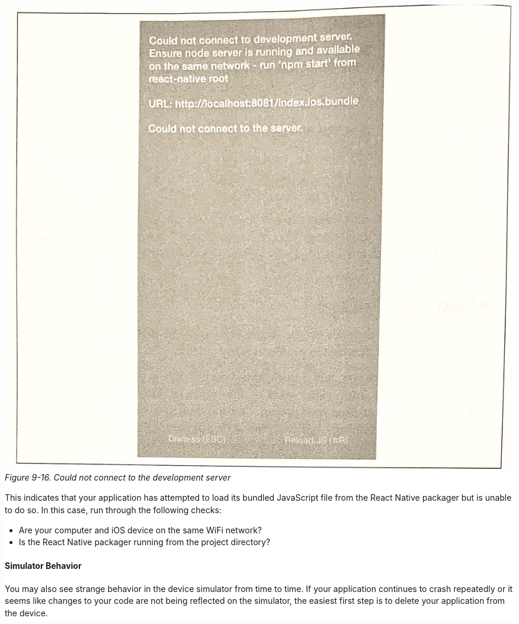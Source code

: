 ![figure9to16](./img/9-16.JPG)*Figure 9-16. Could not connect to the development server*

This indicates that your application has attempted to load its bundled JavaScript file from the React Native packager but is unable to do so. In this case, run through the following checks:

* Are your computer and iOS device on the same WiFi network?
* Is the React Native packager running from the project directory?

#### Simulator Behavior

You may also see strange behavior in the device simulator from time to time. If your application continues to crash repeatedly or it seems like changes to your code are not being reflected on the simulator, the easiest first step is to delete your application from the device.
